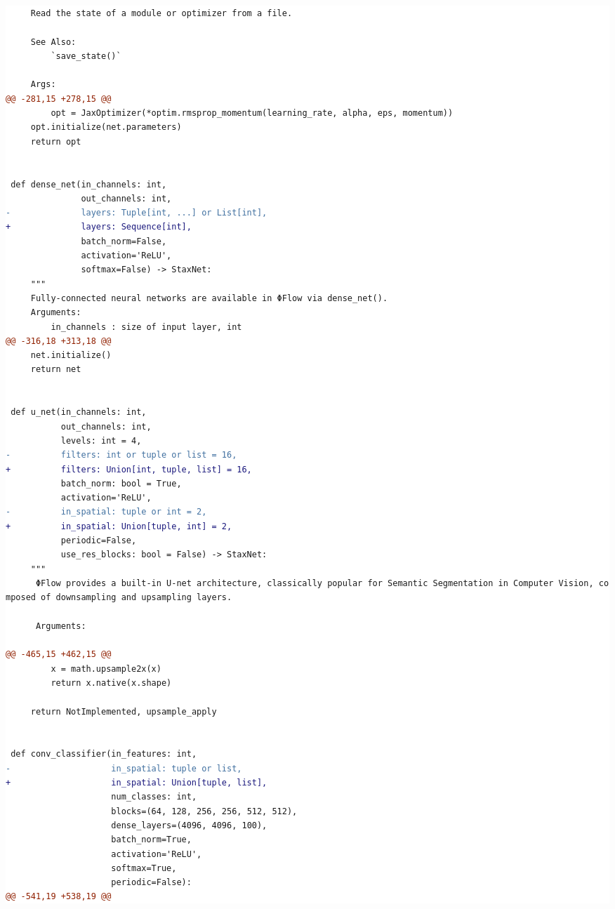 ```diff
     Read the state of a module or optimizer from a file.
 
     See Also:
         `save_state()`
 
     Args:
@@ -281,15 +278,15 @@
         opt = JaxOptimizer(*optim.rmsprop_momentum(learning_rate, alpha, eps, momentum))
     opt.initialize(net.parameters)
     return opt
 
 
 def dense_net(in_channels: int,
               out_channels: int,
-              layers: Tuple[int, ...] or List[int],
+              layers: Sequence[int],
               batch_norm=False,
               activation='ReLU',
               softmax=False) -> StaxNet:
     """
     Fully-connected neural networks are available in ΦFlow via dense_net().
     Arguments:
         in_channels : size of input layer, int
@@ -316,18 +313,18 @@
     net.initialize()
     return net
 
 
 def u_net(in_channels: int,
           out_channels: int,
           levels: int = 4,
-          filters: int or tuple or list = 16,
+          filters: Union[int, tuple, list] = 16,
           batch_norm: bool = True,
           activation='ReLU',
-          in_spatial: tuple or int = 2,
+          in_spatial: Union[tuple, int] = 2,
           periodic=False,
           use_res_blocks: bool = False) -> StaxNet:
     """
      ΦFlow provides a built-in U-net architecture, classically popular for Semantic Segmentation in Computer Vision, composed of downsampling and upsampling layers.
 
      Arguments:
 
@@ -465,15 +462,15 @@
         x = math.upsample2x(x)
         return x.native(x.shape)
 
     return NotImplemented, upsample_apply
 
 
 def conv_classifier(in_features: int,
-                    in_spatial: tuple or list,
+                    in_spatial: Union[tuple, list],
                     num_classes: int,
                     blocks=(64, 128, 256, 256, 512, 512),
                     dense_layers=(4096, 4096, 100),
                     batch_norm=True,
                     activation='ReLU',
                     softmax=True,
                     periodic=False):
@@ -541,19 +538,19 @@
```